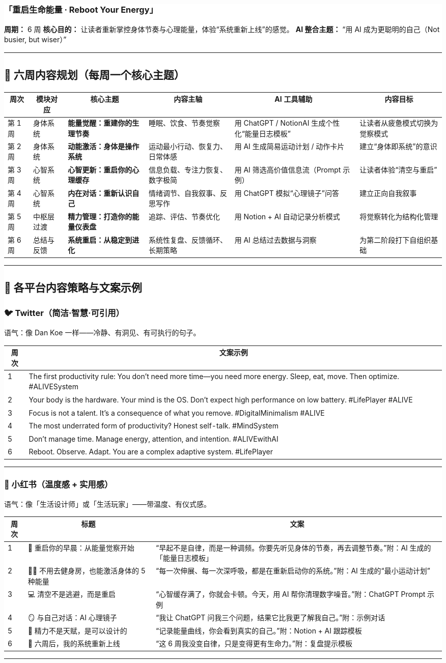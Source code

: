 ### 「重启生命能量 · Reboot Your Energy」

**周期：** 6 周
**核心目的：** 让读者重新掌控身体节奏与心理能量，体验“系统重新上线”的感觉。
**AI 整合主题：** “用 AI 成为更聪明的自己（Not busier, but wiser）”

---

## 📅 六周内容规划（每周一个核心主题）

| 周次    | 模块对应  | 核心主题               | 内容主轴            | AI 工具辅助                            | 内容目标            |
| ----- | ----- | ------------------ | --------------- | ---------------------------------- | --------------- |
| 第 1 周 | 身体系统  | **能量觉醒：重建你的生理节奏**  | 睡眠、饮食、节奏觉察      | 用 ChatGPT / NotionAI 生成个性化“能量日志模板” | 让读者从疲惫模式切换为觉察模式 |
| 第 2 周 | 身体系统  | **动能激活：身体是操作系统**   | 运动最小行动、恢复力、日常体感 | 用 AI 生成简易运动计划 / 动作卡片               | 建立“身体即系统”的意识    |
| 第 3 周 | 心智系统  | **心智更新：重启你的心理缓存**  | 信息负载、专注力恢复、数字极简 | 用 AI 筛选高价值信息流（Prompt 示例）           | 让读者体验“清空与重启”    |
| 第 4 周 | 心智系统  | **内在对话：重新认识自己**    | 情绪调节、自我叙事、反思写作  | 用 ChatGPT 模拟“心理镜子”问答               | 建立正向自我叙事        |
| 第 5 周 | 中枢层过渡 | **精力管理：打造你的能量仪表盘** | 追踪、评估、节奏优化      | 用 Notion + AI 自动记录分析模式             | 将觉察转化为结构化管理     |
| 第 6 周 | 总结与反馈 | **系统重启：从稳定到进化**    | 系统性复盘、反馈循环、长期策略 | 用 AI 总结过去数据与洞察                     | 为第二阶段打下自组织基础    |

---

## 📣 各平台内容策略与文案示例

### 🐦 Twitter（简洁·智慧·可引用）

语气：像 Dan Koe 一样——冷静、有洞见、有可执行的句子。

| 周次 | 文案示例                                                                                                                      |
| -- | ------------------------------------------------------------------------------------------------------------------------- |
| 1  | The first productivity rule: You don’t need more time—you need more energy. Sleep, eat, move. Then optimize. #ALIVESystem |
| 2  | Your body is the hardware. Your mind is the OS. Don’t expect high performance on low battery. #LifePlayer #ALIVE          |
| 3  | Focus is not a talent. It’s a consequence of what you remove. #DigitalMinimalism #ALIVE                                   |
| 4  | The most underrated form of productivity? Honest self-talk. #MindSystem                                                   |
| 5  | Don’t manage time. Manage energy, attention, and intention. #ALIVEwithAI                                                  |
| 6  | Reboot. Observe. Adapt. You are a complex adaptive system. #LifePlayer                                                    |

---

### 📘 小红书（温度感 + 实用感）

语气：像「生活设计师」或「生活玩家」——带温度、有仪式感。

| 周次 | 标题                         | 文案                                                  |
| -- | -------------------------- | --------------------------------------------------- |
| 1  | 🌅 重启你的早晨：从能量觉察开始          | “早起不是自律，而是一种调频。你要先听见身体的节奏，再去调整节奏。”附：AI 生成的「能量日志模板」  |
| 2  | 🏃‍♀️ 不用去健身房，也能激活身体的 5 种能量 | “每一次伸展、每一次深呼吸，都是在重新启动你的系统。”附：AI 生成的“最小运动计划”         |
| 3  | 💻 清空不是逃避，而是重启             | “心智缓存满了，你就会卡顿。今天，用 AI 帮你清理数字噪音。”附：ChatGPT Prompt 示例 |
| 4  | 🪞 与自己对话：AI 心理镜子           | “我让 ChatGPT 问我三个问题，结果它比我更了解我自己。”附：示例对话              |
| 5  | 🔋 精力不是天赋，是可以设计的           | “记录能量曲线，你会看到真实的自己。”附：Notion + AI 跟踪模板               |
| 6  | 🌠 六周后，我的系统重新上线            | “这 6 周我没变自律，只是变得更有生命力。”附：复盘提示模板                     |

---